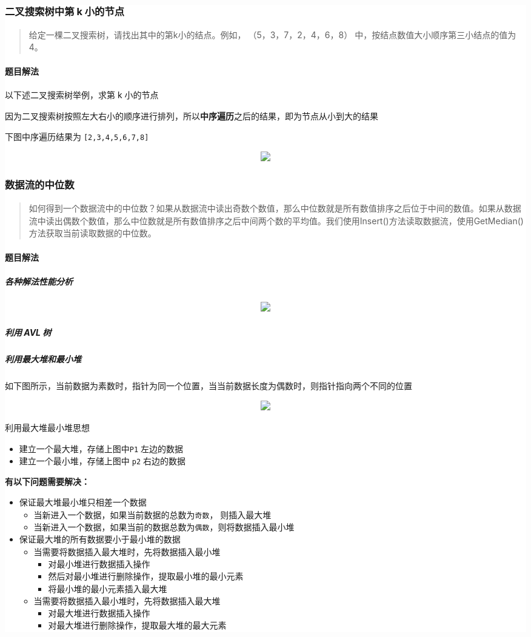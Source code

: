 



### 二叉搜索树中第 k 小的节点

> 给定一棵二叉搜索树，请找出其中的第k小的结点。例如， （5，3，7，2，4，6，8）    中，按结点数值大小顺序第三小结点的值为4。

#### 题目解法

以下述二叉搜索树举例，求第 k 小的节点

因为二叉搜索树按照左大右小的顺序进行排列，所以**中序遍历**之后的结果，即为节点从小到大的结果

下图中序遍历结果为 `[2,3,4,5,6,7,8]`



<center>
    <img src = "https://github.com/joseph-mutu/Pics/raw/master/%E4%BA%8C%E5%8F%89%E6%90%9C%E7%B4%A2%E6%A0%91%E7%AC%ACk%E5%B0%8F%E7%9A%84%E8%8A%82%E7%82%B9.jpg" width = "250"/>
</center>

### 数据流的中位数

> 如何得到一个数据流中的中位数？如果从数据流中读出奇数个数值，那么中位数就是所有数值排序之后位于中间的数值。如果从数据流中读出偶数个数值，那么中位数就是所有数值排序之后中间两个数的平均值。我们使用Insert()方法读取数据流，使用GetMedian()方法获取当前读取数据的中位数。

#### 题目解法

##### 各种解法性能分析



<center>
    <img src = "https://github.com/joseph-mutu/Pics/raw/master/%E6%95%B0%E6%8D%AE%E6%B5%81%E4%B8%AD%E7%9A%84%E4%B8%AD%E4%BD%8D%E6%95%B0-%E6%80%A7%E8%83%BD%E5%88%86%E6%9E%90.jpg" width = "700"/>
</center>



##### 利用 AVL 树



##### 利用最大堆和最小堆

如下图所示，当前数据为素数时，指针为同一个位置，当当前数据长度为偶数时，则指针指向两个不同的位置

<center>
    <img src = "https://github.com/joseph-mutu/Pics/raw/master/%E6%95%B0%E6%8D%AE%E6%B5%81%E4%B8%AD%E7%9A%84%E4%B8%AD%E4%BD%8D%E6%95%B0.jpg" width = "700"/>
</center>

利用最大堆最小堆思想

- 建立一个最大堆，存储上图中`P1` 左边的数据
- 建立一个最小堆，存储上图中 `p2` 右边的数据

**有以下问题需要解决：**

- 保证最大堆最小堆只相差一个数据
  - 当新进入一个数据，如果当前数据的总数为`奇数`， 则插入最大堆
  - 当新进入一个数据，如果当前的数据总数为`偶数`，则将数据插入最小堆
- 保证最大堆的所有数据要小于最小堆的数据
  - 当需要将数据插入最大堆时，先将数据插入最小堆
    - 对最小堆进行数据插入操作
    - 然后对最小堆进行删除操作，提取最小堆的最小元素
    - 将最小堆的最小元素插入最大堆
  - 当需要将数据插入最小堆时，先将数据插入最大堆
    - 对最大堆进行数据插入操作
    - 对最大堆进行删除操作，提取最大堆的最大元素
